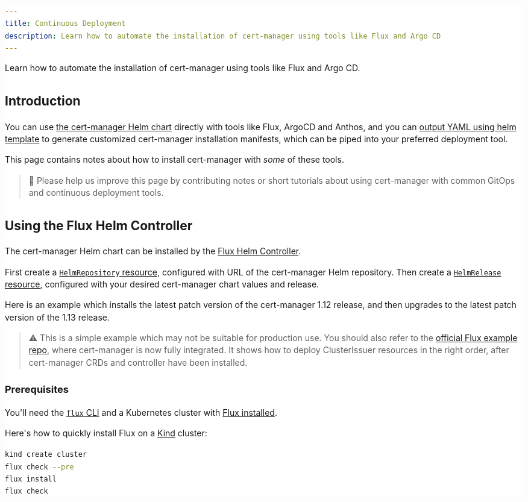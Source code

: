 ```yaml
---
title: Continuous Deployment
description: Learn how to automate the installation of cert-manager using tools like Flux and Argo CD
---
```


Learn how to automate the installation of cert-manager using tools like Flux and Argo CD.

## Introduction

You can use [the cert-manager Helm chart](./helm.md) directly with tools like Flux, ArgoCD and Anthos,
and you can [output YAML using helm template](./helm.md#output-yaml) to generate customized cert-manager installation manifests,
which can be piped into your preferred deployment tool.

This page contains notes about how to install cert-manager with *some* of these tools.

> 📢 Please help us improve this page
> by contributing notes or short tutorials about using cert-manager with common GitOps and continuous deployment tools.

## Using the Flux Helm Controller

The cert-manager Helm chart can be installed by the [Flux Helm Controller](https://fluxcd.io/flux/components/helm/).

First create a [`HelmRepository` resource](https://fluxcd.io/flux/components/source/helmrepositories/),
configured with URL of the cert-manager Helm repository.
Then create a [`HelmRelease` resource](https://fluxcd.io/flux/components/helm/helmreleases/),
configured with your desired cert-manager chart values and release.

Here is an example which installs the latest patch version of the cert-manager 1.12 release,
and then upgrades to the latest patch version of the 1.13 release.

> ⚠️ This is a simple example which may not be suitable for production use.
> You should also refer to the [official Flux example repo](https://github.com/fluxcd/flux2-kustomize-helm-example),
> where cert-manager is now fully integrated.
> It shows how to deploy ClusterIssuer resources in the right order,
> after cert-manager CRDs and controller have been installed.

### Prerequisites

You'll need the [`flux` CLI](https://fluxcd.io/flux/cmd/)
and a Kubernetes cluster with [Flux installed](https://fluxcd.io/flux/installation/).

Here's how to quickly install Flux on a [Kind](https://kind.sigs.k8s.io/) cluster:

```bash
kind create cluster
flux check --pre
flux install
flux check
```
